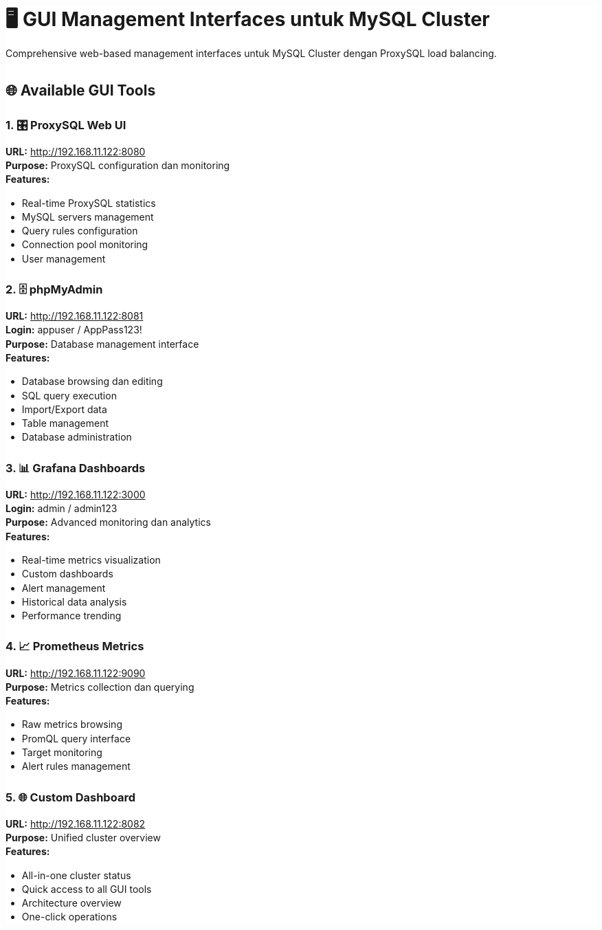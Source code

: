 # 🖥️ GUI Management Interfaces untuk MySQL Cluster

Comprehensive web-based management interfaces untuk MySQL Cluster dengan ProxySQL load balancing.

## 🌐 **Available GUI Tools**

### **1. 🎛️ ProxySQL Web UI**
**URL:** http://192.168.11.122:8080  
**Purpose:** ProxySQL configuration dan monitoring  
**Features:**
- Real-time ProxySQL statistics
- MySQL servers management
- Query rules configuration
- Connection pool monitoring
- User management

### **2. 🗄️ phpMyAdmin**
**URL:** http://192.168.11.122:8081  
**Login:** appuser / AppPass123!  
**Purpose:** Database management interface  
**Features:**
- Database browsing dan editing
- SQL query execution
- Import/Export data
- Table management
- Database administration

### **3. 📊 Grafana Dashboards**
**URL:** http://192.168.11.122:3000  
**Login:** admin / admin123  
**Purpose:** Advanced monitoring dan analytics  
**Features:**
- Real-time metrics visualization
- Custom dashboards
- Alert management
- Historical data analysis
- Performance trending

### **4. 📈 Prometheus Metrics**
**URL:** http://192.168.11.122:9090  
**Purpose:** Metrics collection dan querying  
**Features:**
- Raw metrics browsing
- PromQL query interface
- Target monitoring
- Alert rules management

### **5. 🌐 Custom Dashboard**
**URL:** http://192.168.11.122:8082  
**Purpose:** Unified cluster overview  
**Features:**
- All-in-one cluster status
- Quick access to all GUI tools
- Architecture overview
- One-click operations

